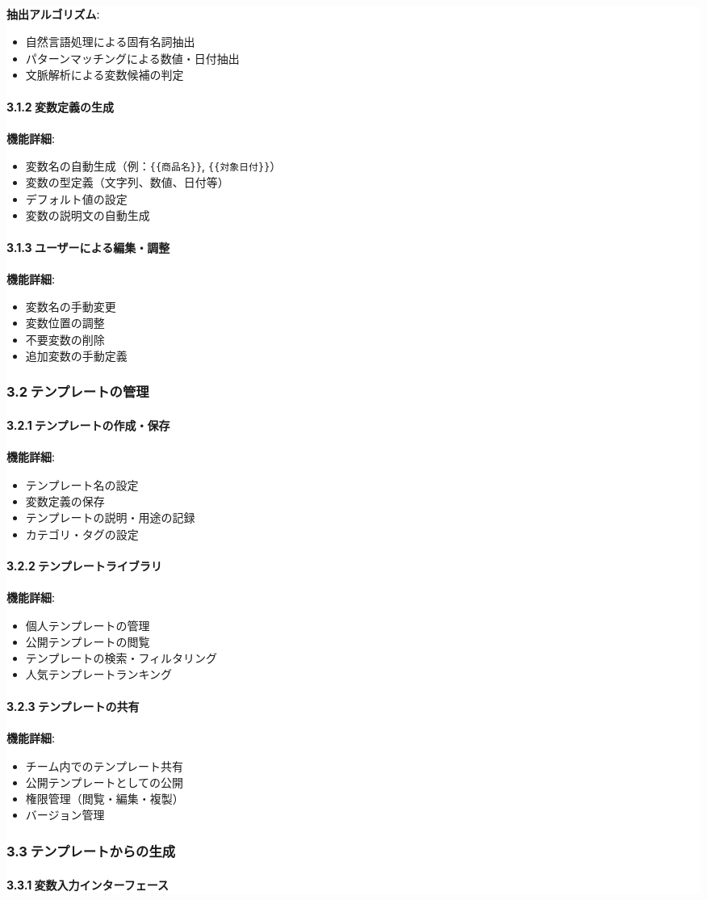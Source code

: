 **抽出アルゴリズム**:

- 自然言語処理による固有名詞抽出
- パターンマッチングによる数値・日付抽出
- 文脈解析による変数候補の判定

#### 3.1.2 変数定義の生成

**機能詳細**:

- 変数名の自動生成（例：`{{商品名}}`, `{{対象日付}}`）
- 変数の型定義（文字列、数値、日付等）
- デフォルト値の設定
- 変数の説明文の自動生成

#### 3.1.3 ユーザーによる編集・調整

**機能詳細**:

- 変数名の手動変更
- 変数位置の調整
- 不要変数の削除
- 追加変数の手動定義

### 3.2 テンプレートの管理

#### 3.2.1 テンプレートの作成・保存

**機能詳細**:

- テンプレート名の設定
- 変数定義の保存
- テンプレートの説明・用途の記録
- カテゴリ・タグの設定

#### 3.2.2 テンプレートライブラリ

**機能詳細**:

- 個人テンプレートの管理
- 公開テンプレートの閲覧
- テンプレートの検索・フィルタリング
- 人気テンプレートランキング

#### 3.2.3 テンプレートの共有

**機能詳細**:

- チーム内でのテンプレート共有
- 公開テンプレートとしての公開
- 権限管理（閲覧・編集・複製）
- バージョン管理

### 3.3 テンプレートからの生成

#### 3.3.1 変数入力インターフェース
